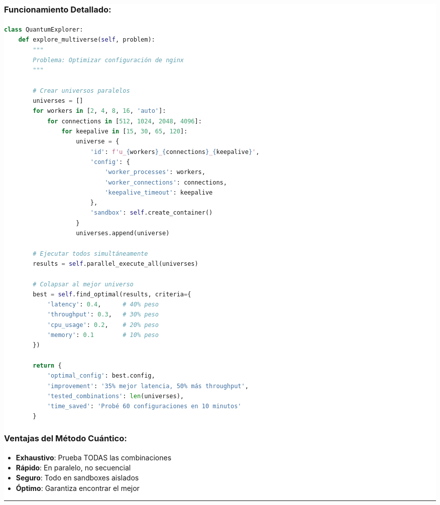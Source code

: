 ### Funcionamiento Detallado:
```python
class QuantumExplorer:
    def explore_multiverse(self, problem):
        """
        Problema: Optimizar configuración de nginx
        """
        
        # Crear universos paralelos
        universes = []
        for workers in [2, 4, 8, 16, 'auto']:
            for connections in [512, 1024, 2048, 4096]:
                for keepalive in [15, 30, 65, 120]:
                    universe = {
                        'id': f'u_{workers}_{connections}_{keepalive}',
                        'config': {
                            'worker_processes': workers,
                            'worker_connections': connections,
                            'keepalive_timeout': keepalive
                        },
                        'sandbox': self.create_container()
                    }
                    universes.append(universe)
        
        # Ejecutar todos simultáneamente
        results = self.parallel_execute_all(universes)
        
        # Colapsar al mejor universo
        best = self.find_optimal(results, criteria={
            'latency': 0.4,      # 40% peso
            'throughput': 0.3,   # 30% peso
            'cpu_usage': 0.2,    # 20% peso
            'memory': 0.1        # 10% peso
        })
        
        return {
            'optimal_config': best.config,
            'improvement': '35% mejor latencia, 50% más throughput',
            'tested_combinations': len(universes),
            'time_saved': 'Probé 60 configuraciones en 10 minutos'
        }
```

### Ventajas del Método Cuántico:
- **Exhaustivo**: Prueba TODAS las combinaciones
- **Rápido**: En paralelo, no secuencial
- **Seguro**: Todo en sandboxes aislados
- **Óptimo**: Garantiza encontrar el mejor

---

